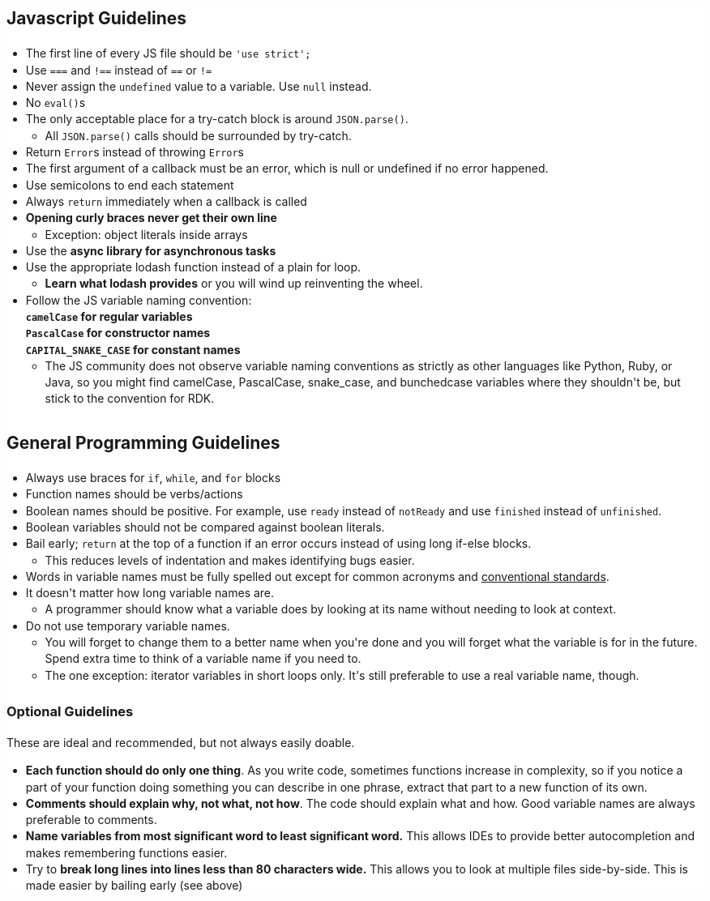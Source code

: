 ## Javascript Guidelines
 * The first line of every JS file should be `'use strict';`
 * Use `===` and `!==` instead of `==` or `!=`
 * Never assign the `undefined` value to a variable. Use `null` instead.
 * No `eval()`s
 * The only acceptable place for a try-catch block is around `JSON.parse()`.
    * All `JSON.parse()` calls should be surrounded by try-catch.
 * Return `Error`s instead of throwing `Error`s
 * The first argument of a callback must be an error, which is null or undefined if no error happened.
 * Use semicolons to end each statement
 * Always `return` immediately when a callback is called
 * **Opening curly braces never get their own line**
    * Exception: object literals inside arrays
 * Use the **async library for asynchronous tasks**
 * Use the appropriate lodash function instead of a plain for loop.
    * **Learn what lodash provides** or you will wind up reinventing the wheel.
 * Follow the JS variable naming convention:  
   **`camelCase` for regular variables**  
   **`PascalCase` for constructor names**  
   **`CAPITAL_SNAKE_CASE` for constant names**
    * The JS community does not observe variable naming conventions as strictly as other languages like Python, Ruby, or Java, so you might find camelCase, PascalCase, snake_case, and bunchedcase variables where they shouldn't be, but stick to the convention for RDK.

## General Programming Guidelines
 * Always use braces for `if`, `while`, and `for` blocks
 * Function names should be verbs/actions
 * Boolean names should be positive. For example, use `ready` instead of `notReady` and use `finished` instead of `unfinished`.
 * Boolean variables should not be compared against boolean literals.
 * Bail early; `return` at the top of a function if an error occurs instead of using long if-else blocks.
    * This reduces levels of indentation and makes identifying bugs easier.
 * Words in variable names must be fully spelled out except for common acronyms and [conventional standards](#Acceptable-Abbreviations).
 * It doesn't matter how long variable names are.
    * A programmer should know what a variable does by looking at its name without needing to look at context.
 * Do not use temporary variable names.
    * You will forget to change them to a better name when you're done and you will forget what the variable is for in the future. Spend extra time to think of a variable name if you need to.
    * The one exception: iterator variables in short loops only. It's still preferable to use a real variable name, though.

### Optional Guidelines
These are ideal and recommended, but not always easily doable.
 * **Each function should do only one thing**. As you write code, sometimes functions increase in complexity, so if you notice a part of your function doing something you can describe in one phrase, extract that part to a new function of its own.
 * **Comments should explain why, not what, not how**. The code should explain what and how. Good variable names are always preferable to comments.
 * **Name variables from most significant word to least significant word.** This allows IDEs to provide better autocompletion and makes remembering functions easier.
 * Try to **break long lines into lines less than 80 characters wide.** This allows you to look at multiple files side-by-side. This is made easier by bailing early (see above)
 